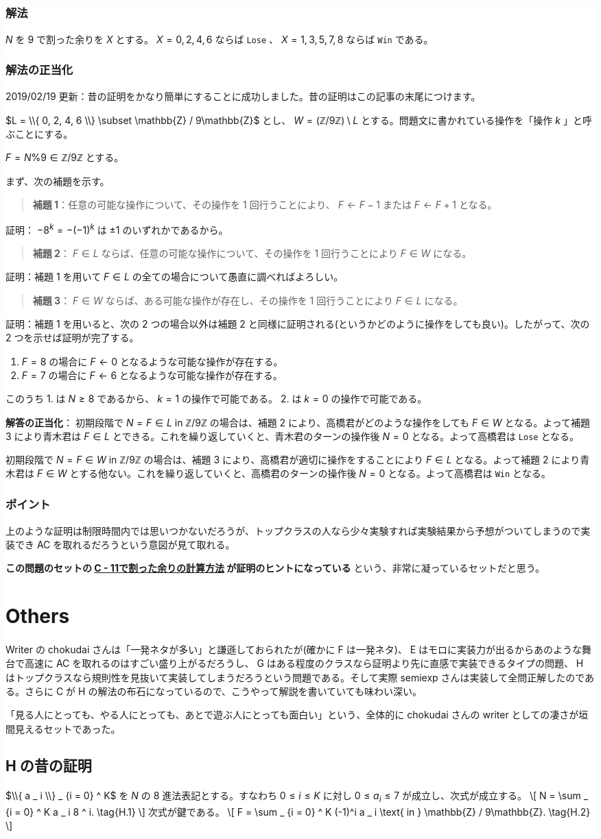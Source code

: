 ### 解法

$N$ を $9$ で割った余りを $X$ とする。 $X = 0, 2, 4, 6$ ならば `Lose` 、 $X = 1, 3, 5, 7, 8$ ならば `Win` である。

### 解法の正当化

2019/02/19 更新：昔の証明をかなり簡単にすることに成功しました。昔の証明はこの記事の末尾につけます。

$L = \\{ 0, 2, 4, 6 \\} \subset \mathbb{Z} / 9\mathbb{Z}$ とし、 $W = (\mathbb{Z} / 9\mathbb{Z}) \setminus L$ とする。問題文に書かれている操作を「操作 $k$ 」と呼ぶことにする。

$F = N \% 9 \in \mathbb{Z} / 9\mathbb{Z}$ とする。

まず、次の補題を示す。

> **補題 1**：任意の可能な操作について、その操作を $1$ 回行うことにより、 $F \gets F - 1$ または $F \gets F + 1$ となる。

証明： $- 8^k = - (-1)^k$ は $\pm 1$ のいずれかであるから。

> **補題 2**： $F \in L$ ならば、任意の可能な操作について、その操作を $1$ 回行うことにより $F \in W$ になる。

証明：補題 1 を用いて $F \in L$ の全ての場合について愚直に調べればよろしい。

> **補題 3**： $F \in W$ ならば、ある可能な操作が存在し、その操作を $1$ 回行うことにより $F \in L$ になる。

証明：補題 1 を用いると、次の 2 つの場合以外は補題 2 と同様に証明される(というかどのように操作をしても良い)。したがって、次の 2 つを示せば証明が完了する。

1. $F = 8$ の場合に $F \gets 0$ となるような可能な操作が存在する。
2. $F = 7$ の場合に $F \gets 6$ となるような可能な操作が存在する。

このうち 1. は $N \geq 8$ であるから、 $k = 1$ の操作で可能である。 2. は $k = 0$ の操作で可能である。

**解答の正当化**： 初期段階で $N = F \in L \text{ in } \mathbb{Z} / 9\mathbb{Z}$ の場合は、補題 2 により、高橋君がどのような操作をしても $F \in W$ となる。よって補題 3 により青木君は $F \in L$ とできる。これを繰り返していくと、青木君のターンの操作後 $N = 0$ となる。よって高橋君は `Lose` となる。

初期段階で $N = F \in W \text{ in } \mathbb{Z} / 9\mathbb{Z}$ の場合は、補題 3 により、高橋君が適切に操作をすることにより $F \in L$ となる。よって補題 2 により青木君は $F \in W$ とする他ない。これを繰り返していくと、高橋君のターンの操作後 $N = 0$ となる。よって高橋君は `Win` となる。

### ポイント

上のような証明は制限時間内では思いつかないだろうが、トップクラスの人なら少々実験すれば実験結果から予想がついてしまうので実装でき AC を取れるだろうという意図が見て取れる。

**この問題のセットの [C - 11で割った余りの計算方法](https://atcoder.jp/contests/nikkei2019-ex/tasks/nikkei2019ex_c) が証明のヒントになっている** という、非常に凝っているセットだと思う。

# Others

Writer の chokudai さんは「一発ネタが多い」と謙遜しておられたが(確かに F は一発ネタ)、 E はモロに実装力が出るからあのような舞台で高速に AC を取れるのはすごい盛り上がるだろうし、 G はある程度のクラスなら証明より先に直感で実装できるタイプの問題、 H はトップクラスなら規則性を見抜いて実装してしまうだろうという問題である。そして実際 semiexp さんは実装して全問正解したのである。さらに C が H の解法の布石になっているので、こうやって解説を書いていても味わい深い。

「見る人にとっても、やる人にとっても、あとで遊ぶ人にとっても面白い」という、全体的に chokudai さんの writer としての凄さが垣間見えるセットであった。

## H の昔の証明

$\\{ a _ i \\} _ {i = 0} ^ K$ を $N$ の $8$ 進法表記とする。すなわち $0 \leq i \leq K$ に対し $0 \leq a _ i \leq 7$ が成立し、次式が成立する。
\\[
  N = \sum _ {i = 0} ^ K a _ i 8 ^ i. \tag{H.1}
\\]
次式が鍵である。
\\[
  F = \sum _ {i = 0} ^ K (-1)^i a _ i \text{ in } \mathbb{Z} / 9\mathbb{Z}. \tag{H.2}
\\]
